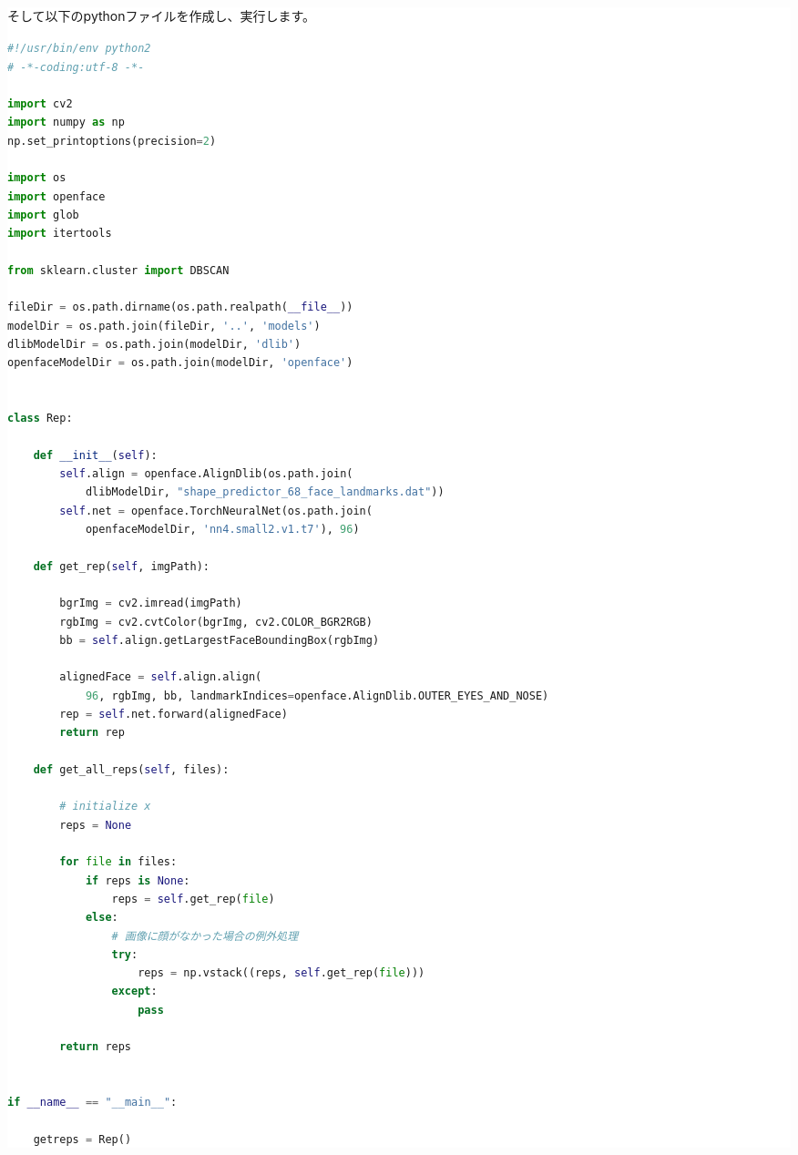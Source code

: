 
そして以下のpythonファイルを作成し、実行します。

```py dbscan.py
#!/usr/bin/env python2
# -*-coding:utf-8 -*-

import cv2
import numpy as np
np.set_printoptions(precision=2)

import os
import openface
import glob
import itertools

from sklearn.cluster import DBSCAN

fileDir = os.path.dirname(os.path.realpath(__file__))
modelDir = os.path.join(fileDir, '..', 'models')
dlibModelDir = os.path.join(modelDir, 'dlib')
openfaceModelDir = os.path.join(modelDir, 'openface')


class Rep:

    def __init__(self):
        self.align = openface.AlignDlib(os.path.join(
            dlibModelDir, "shape_predictor_68_face_landmarks.dat"))
        self.net = openface.TorchNeuralNet(os.path.join(
            openfaceModelDir, 'nn4.small2.v1.t7'), 96)

    def get_rep(self, imgPath):

        bgrImg = cv2.imread(imgPath)
        rgbImg = cv2.cvtColor(bgrImg, cv2.COLOR_BGR2RGB)
        bb = self.align.getLargestFaceBoundingBox(rgbImg)

        alignedFace = self.align.align(
            96, rgbImg, bb, landmarkIndices=openface.AlignDlib.OUTER_EYES_AND_NOSE)
        rep = self.net.forward(alignedFace)
        return rep

    def get_all_reps(self, files):

        # initialize x
        reps = None

        for file in files:
            if reps is None:
                reps = self.get_rep(file)
            else:
                # 画像に顔がなかった場合の例外処理
                try:
                    reps = np.vstack((reps, self.get_rep(file)))
                except:
                    pass

        return reps


if __name__ == "__main__":

    getreps = Rep()

```